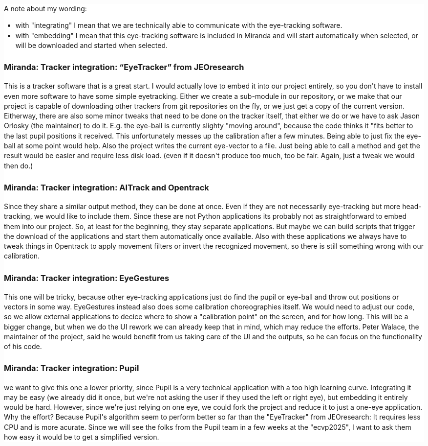 A note about my wording:

* with "integrating" I mean that we are technically able to communicate with the eye-tracking software.
* with "embedding" I mean that this eye-tracking software is included in Miranda and will start automatically when selected, or will be downloaded and started when selected.

### Miranda: Tracker integration: “EyeTracker” from JEOresearch

This is a tracker software that is a great start. I would actually love to embed it into our project entirely, so you don't have to install even more software to have some simple eyetracking. Either we create a sub-module in our repository, or we make that our project is capable of downloading other trackers from git repositories on the fly, or we just get a copy of the current version. Eitherway, there are also some minor tweaks that need to be done on the tracker itself, that either we do or we have to ask Jason Orlosky (the maintainer) to do it. E.g. the eye-ball is currently slighty "moving around", because the code thinks it "fits better to the last pupil positions it received. This unfortunately messes up the calibration after a few minutes. Being able to just fix the eye-ball at some point would help. Also the project writes the current eye-vector to a file. Just being able to call a method and get the result would be easier and require less disk load. (even if it doesn't produce too much, too be fair. Again, just a tweak we would then do.)

### Miranda: Tracker integration: AITrack and Opentrack

Since they share a similar output method, they can be done at once. Even if they are not necessarily eye-tracking but more head-tracking, we would like to include them. Since these are not Python applications its probably not as straightforward to embed them into our project. So, at least for the beginning, they stay separate applications. But maybe we can build scripts that trigger the download of the applications and start them automatically once available. Also with these applications we always have to tweak things in Opentrack to apply movement filters or invert the recognized movement, so there is still something wrong with our calibration.

### Miranda: Tracker integration: EyeGestures

This one will be tricky, because other eye-tracking applications just do find the pupil or eye-ball and throw out positions or vectors in some way. EyeGestures instead also does some calibration choreographies itself. We would need to adjust our code, so we allow external applications to decice where to show a "calibration point" on the screen, and for how long. This will be a bigger change, but when we do the UI rework we can already keep that in mind, which may reduce the efforts. Peter Walace, the maintainer of the project, said he would benefit from us taking care of the UI and the outputs, so he can focus on the functionality of his code.

### Miranda: Tracker integration: Pupil

we want to give this one a lower priority, since Pupil is a very technical application with a too high learning curve. Integrating it may be easy (we already did it once, but we're not asking the user if they used the left or right eye), but embedding it entirely would be hard. However, since we're just relying on one eye, we could fork the project and reduce it to just a one-eye application. Why the effort? Because Pupil's algorithm seem to perform better so far than the "EyeTracker" from JEOresearch: It requires less CPU and is more acurate. Since we will see the folks from the Pupil team in a few weeks at the "ecvp2025", I want to ask them how easy it would be to get a simplified version.
